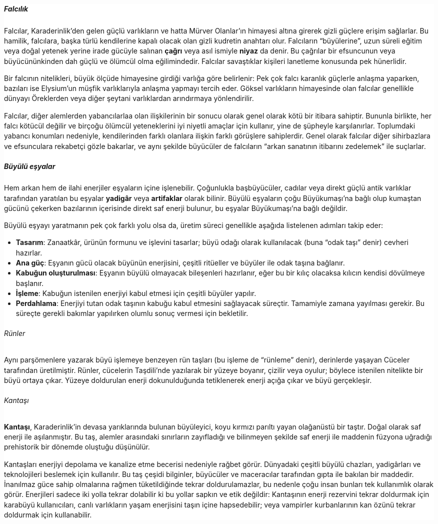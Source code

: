 ##### Falcılık
Falcılar, Karaderinlik’den gelen güçlü varlıkların ve hatta Mürver Olanlar’ın himayesi altına girerek gizli güçlere erişim sağlarlar. Bu hamilik, falcılara, başka türlü kendilerine kapalı olacak olan gizli kudretin anahtarı olur. Falcıların “büyülerine”, uzun süreli eğitim veya doğal yetenek yerine irade gücüyle salınan **çağrı** veya asıl ismiyle **niyaz** da denir. Bu çağrılar bir efsuncunun veya büyücününkinden dah güçlü ve ölümcül olma eğilimindedir. Falcılar savaştıklar kişileri lanetleme konusunda pek hünerlidir.

Bir falcının nitelikleri, büyük ölçüde himayesine girdiği varlığa göre belirlenir: Pek çok falcı karanlık güçlerle anlaşma yaparken, bazıları ise Elysium’un müşfik varlıklarıyla anlaşma yapmayı tercih eder. Göksel varlıkların himayesinde olan falcılar genellikle dünyayı Öreklerden veya diğer şeytani varlıklardan arındırmaya yönlendirilir.

Falcılar, diğer alemlerden yabancılarlaa olan ilişkilerinin bir sonucu olarak genel olarak kötü bir itibara sahiptir. Bununla birlikte, her falcı kötücül değilir ve birçoğu ölümcül yeteneklerini iyi niyetli amaçlar için kullanır, yine de şüpheyle karşılanırlar. Toplumdaki yabancı konumları nedeniyle, kendilerinden farklı olanlara ilişkin farklı görüşlere sahiplerdir. Genel olarak falcılar diğer sihirbazlara ve efsunculara rekabetçi gözle bakarlar, ve aynı şekilde büyücüler de falcıların “arkan sanatının itibarını zedelemek” ile suçlarlar.

##### Büyülü eşyalar
Hem arkan hem de ilahi enerjiler eşyaların içine işlenebilir. Çoğunlukla başbüyücüler, cadılar veya direkt güçlü antik varlıklar tarafından yaratılan bu eşyalar **yadigâr** veya **artifaklar** olarak bilinir. Büyülü eşyaların çoğu Büyükumaşı’na bağlı olup kumaştan gücünü çekerken bazılarının içerisinde direkt saf enerji bulunur, bu eşyalar Büyükumaşı’na bağlı değildir.

Büyülü eşyayı yaratmanın pek çok farklı yolu olsa da, üretim süreci genellikle aşağıda listelenen adımları takip eder:

- **Tasarım**: Zanaatkâr, ürünün formunu ve işlevini tasarlar; büyü odağı olarak kullanılacak (buna “odak taşı” denir) cevheri hazırlar.
- **Ana güç**: Eşyanın gücü olacak büyünün enerjisini, çeşitli ritüeller ve büyüler ile odak taşına bağlanır.
- **Kabuğun oluşturulması**: Eşyanın büyülü olmayacak bileşenleri hazırlanır, eğer bu bir kılıç olacaksa kılıcın kendisi dövülmeye başlanır.
- **İşleme**: Kabuğun istenilen enerjiyi kabul etmesi için çeşitli büyüler yapılır.
- **Perdahlama**: Enerjiyi tutan odak taşının kabuğu kabul etmesini sağlayacak süreçtir. Tamamiyle zamana yayılması gerekir. Bu süreçte gerekli bakımlar yapılırken olumlu sonuç vermesi için bekletilir.

###### Rünler
Aynı parşömenlere yazarak büyü işlemeye benzeyen rün taşları (bu işleme de “rünleme” denir), derinlerde yaşayan Cüceler tarafından üretilmiştir. Rünler, cücelerin Taşdili’nde yazılarak bir yüzeye boyanır, çizilir veya oyulur; böylece istenilen nitelikte bir büyü ortaya çıkar. Yüzeye doldurulan enerji dokunulduğunda tetiklenerek enerji açığa çıkar ve büyü gerçekleşir.

###### Kantaşı
**Kantaşı**, Karaderinlik’in devasa yarıklarında bulunan büyüleyici, koyu kırmızı parıltı yayan olağanüstü bir taştır. Doğal olarak saf enerji ile aşılanmıştır. Bu taş, alemler arasındaki sınırların zayıfladığı ve bilinmeyen şekilde saf enerji ile maddenin füzyona uğradığı prehistorik bir dönemde oluştuğu düşünülür.

Kantaşları enerjiyi depolama ve kanalize etme becerisi nedeniyle rağbet görür. Dünyadaki çeşitli büyülü chazları, yadigârları ve teknolojileri beslemek için kullanılır. Bu taş çeşidi bilginler, büyücüler ve maceracılar tarafından gıpta ile bakılan bir maddedir. İnanılmaz güce sahip olmalarına rağmen tüketildiğinde tekrar doldurulamazlar, bu nedenle çoğu insan bunları tek kullanımlık olarak görür. Enerjileri sadece iki yolla tekrar dolabilir ki bu yollar sapkın ve etik değildir: Kantaşının enerji rezervini tekrar doldurmak için karabüyü kullanıcıları, canlı varlıkların yaşam enerjisini taşın içine hapsedebilir; veya vampirler kurbanlarının kan özünü tekrar doldurmak için kullanabilir.

